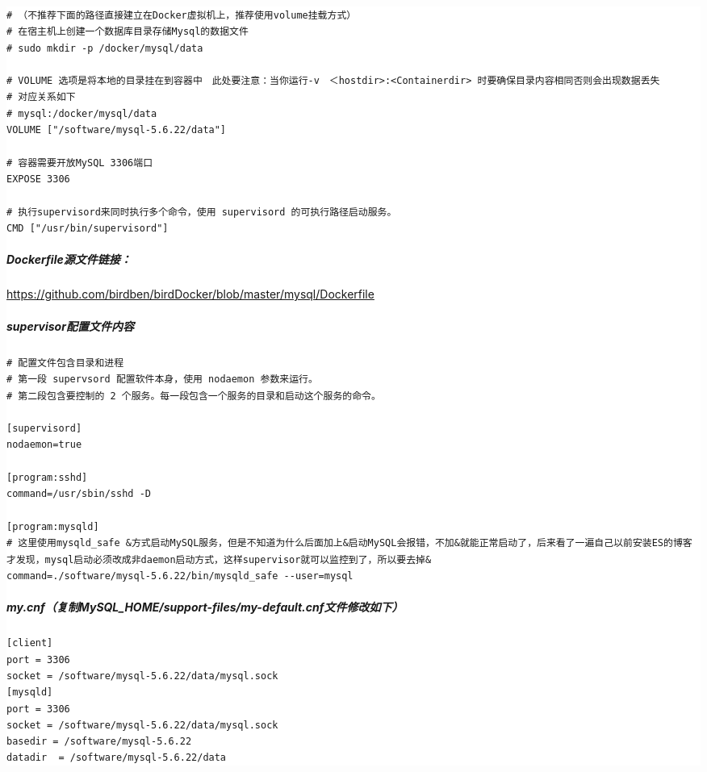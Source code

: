 ```
# （不推荐下面的路径直接建立在Docker虚拟机上，推荐使用volume挂载方式）
# 在宿主机上创建一个数据库目录存储Mysql的数据文件
# sudo mkdir -p /docker/mysql/data

# VOLUME 选项是将本地的目录挂在到容器中　此处要注意：当你运行-v　＜hostdir>:<Containerdir> 时要确保目录内容相同否则会出现数据丢失
# 对应关系如下
# mysql:/docker/mysql/data
VOLUME ["/software/mysql-5.6.22/data"]

# 容器需要开放MySQL 3306端口
EXPOSE 3306

# 执行supervisord来同时执行多个命令，使用 supervisord 的可执行路径启动服务。
CMD ["/usr/bin/supervisord"]
```

##### Dockerfile源文件链接：

https://github.com/birdben/birdDocker/blob/master/mysql/Dockerfile

##### supervisor配置文件内容

```
# 配置文件包含目录和进程
# 第一段 supervsord 配置软件本身，使用 nodaemon 参数来运行。
# 第二段包含要控制的 2 个服务。每一段包含一个服务的目录和启动这个服务的命令。

[supervisord]
nodaemon=true

[program:sshd]
command=/usr/sbin/sshd -D

[program:mysqld]
# 这里使用mysqld_safe &方式启动MySQL服务，但是不知道为什么后面加上&启动MySQL会报错，不加&就能正常启动了，后来看了一遍自己以前安装ES的博客才发现，mysql启动必须改成非daemon启动方式，这样supervisor就可以监控到了，所以要去掉&
command=./software/mysql-5.6.22/bin/mysqld_safe --user=mysql
```

##### my.cnf（复制MySQL_HOME/support-files/my-default.cnf文件修改如下）

```
[client]
port = 3306
socket = /software/mysql-5.6.22/data/mysql.sock
[mysqld]
port = 3306
socket = /software/mysql-5.6.22/data/mysql.sock
basedir = /software/mysql-5.6.22
datadir  = /software/mysql-5.6.22/data
```

